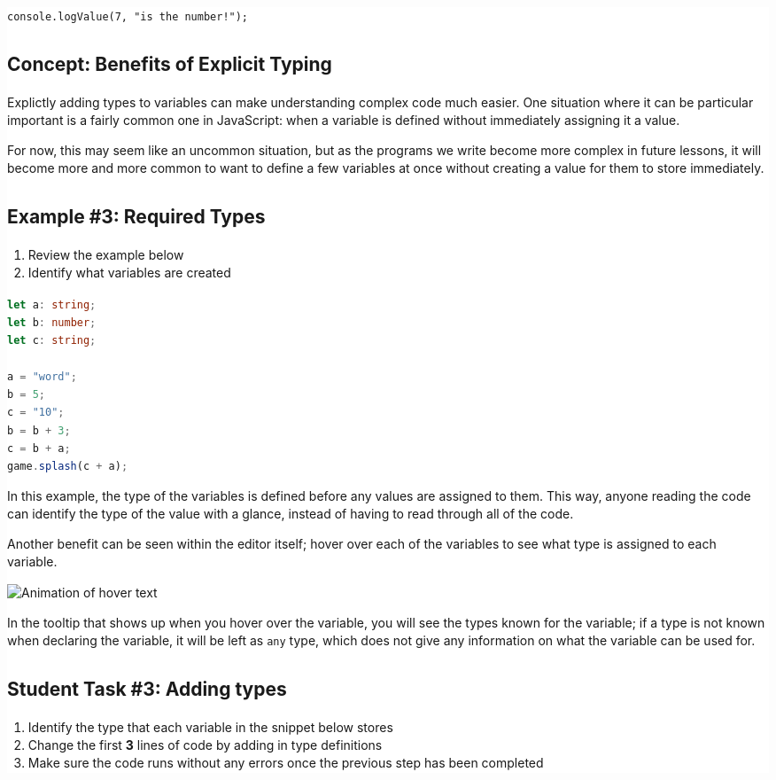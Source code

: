 ```typescript-ignore
console.logValue(7, "is the number!");
```

## Concept: Benefits of Explicit Typing

Explictly adding types to variables can make understanding complex code much easier.
One situation where it can be particular important is a fairly common one in JavaScript:
when a variable is defined without immediately assigning it a value.

For now, this may seem like an uncommon situation, but as the programs
we write become more complex in future lessons,
it will become more and more common to want to define a few variables at once
without creating a value for them to store immediately.

## Example #3: Required Types

1. Review the example below
2. Identify what variables are created

```typescript
let a: string;
let b: number;
let c: string;

a = "word";
b = 5;
c = "10";
b = b + 3;
c = b + a;
game.splash(c + a);
```

In this example, the type of the variables is defined before any values are assigned to them.
This way, anyone reading the code can identify the type of the value with a glance,
instead of having to read through all of the code.

Another benefit can be seen within the editor itself;
hover over each of the variables to see what type is assigned to each variable.

![Animation of hover text](/static/courses/csintro3/intro/editor-type-hinting.gif)

In the tooltip that shows up when you hover over the variable,
you will see the types known for the variable;
if a type is not known when declaring the variable,
it will be left as ``any`` type,
which does not give any information on what the variable can be used for.

## Student Task #3: Adding types

1. Identify the type that each variable in the snippet below stores
2. Change the first **3** lines of code by adding in type definitions
3. Make sure the code runs without any errors once the previous step has been completed

